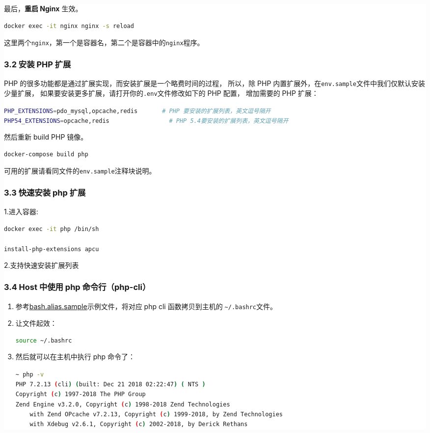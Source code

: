 最后，**重启 Nginx** 生效。

```bash
docker exec -it nginx nginx -s reload
```

这里两个`nginx`，第一个是容器名，第二个是容器中的`nginx`程序。

### 3.2 安装 PHP 扩展

PHP 的很多功能都是通过扩展实现，而安装扩展是一个略费时间的过程，
所以，除 PHP 内置扩展外，在`env.sample`文件中我们仅默认安装少量扩展，
如果要安装更多扩展，请打开你的`.env`文件修改如下的 PHP 配置，
增加需要的 PHP 扩展：

```bash
PHP_EXTENSIONS=pdo_mysql,opcache,redis       # PHP 要安装的扩展列表，英文逗号隔开
PHP54_EXTENSIONS=opcache,redis                 # PHP 5.4要安装的扩展列表，英文逗号隔开
```

然后重新 build PHP 镜像。

```bash
docker-compose build php
```

可用的扩展请看同文件的`env.sample`注释块说明。

### 3.3 快速安装 php 扩展

1.进入容器:

```sh
docker exec -it php /bin/sh

install-php-extensions apcu
```

2.支持快速安装扩展列表

### 3.4 Host 中使用 php 命令行（php-cli）

1. 参考[bash.alias.sample](https://github.com/yeszao/dnmp/blob/master/bash.alias.sample)示例文件，将对应 php cli 函数拷贝到主机的 `~/.bashrc`文件。
2. 让文件起效：

   ```bash
   source ~/.bashrc
   ```

3. 然后就可以在主机中执行 php 命令了：

   ```bash
   ~ php -v
   PHP 7.2.13 (cli) (built: Dec 21 2018 02:22:47) ( NTS )
   Copyright (c) 1997-2018 The PHP Group
   Zend Engine v3.2.0, Copyright (c) 1998-2018 Zend Technologies
       with Zend OPcache v7.2.13, Copyright (c) 1999-2018, by Zend Technologies
       with Xdebug v2.6.1, Copyright (c) 2002-2018, by Derick Rethans
   ```
